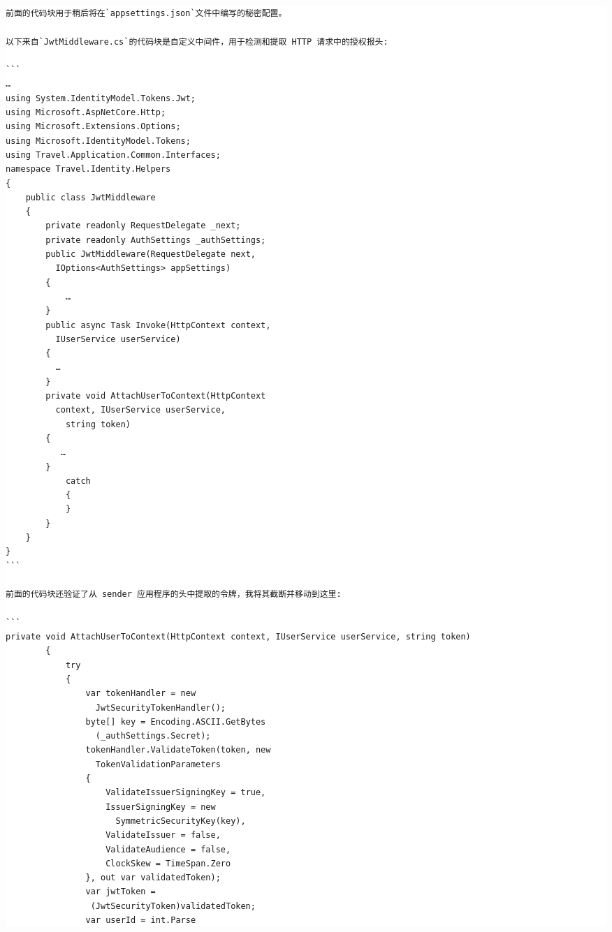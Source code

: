     前面的代码块用于稍后将在`appsettings.json`文件中编写的秘密配置。

    以下来自`JwtMiddleware.cs`的代码块是自定义中间件，用于检测和提取 HTTP 请求中的授权报头:

    ```
    …
    using System.IdentityModel.Tokens.Jwt;
    using Microsoft.AspNetCore.Http;
    using Microsoft.Extensions.Options;
    using Microsoft.IdentityModel.Tokens;
    using Travel.Application.Common.Interfaces;
    namespace Travel.Identity.Helpers
    {
        public class JwtMiddleware
        {
            private readonly RequestDelegate _next;
            private readonly AuthSettings _authSettings;
            public JwtMiddleware(RequestDelegate next,
              IOptions<AuthSettings> appSettings)
            {
                …
            }
            public async Task Invoke(HttpContext context,
              IUserService userService)
            {
              …
            }
            private void AttachUserToContext(HttpContext
              context, IUserService userService, 
                string token)
            {
               …
            }
                catch
                {
                }
            }
        }
    }
    ```

    前面的代码块还验证了从 sender 应用程序的头中提取的令牌，我将其截断并移动到这里:

    ```
    private void AttachUserToContext(HttpContext context, IUserService userService, string token)
            {
                try
                {
                    var tokenHandler = new 
                      JwtSecurityTokenHandler();
                    byte[] key = Encoding.ASCII.GetBytes
                      (_authSettings.Secret);
                    tokenHandler.ValidateToken(token, new
                      TokenValidationParameters
                    {
                        ValidateIssuerSigningKey = true,
                        IssuerSigningKey = new 
                          SymmetricSecurityKey(key),
                        ValidateIssuer = false,
                        ValidateAudience = false,
                        ClockSkew = TimeSpan.Zero
                    }, out var validatedToken);
                    var jwtToken =
                     (JwtSecurityToken)validatedToken;
                    var userId = int.Parse